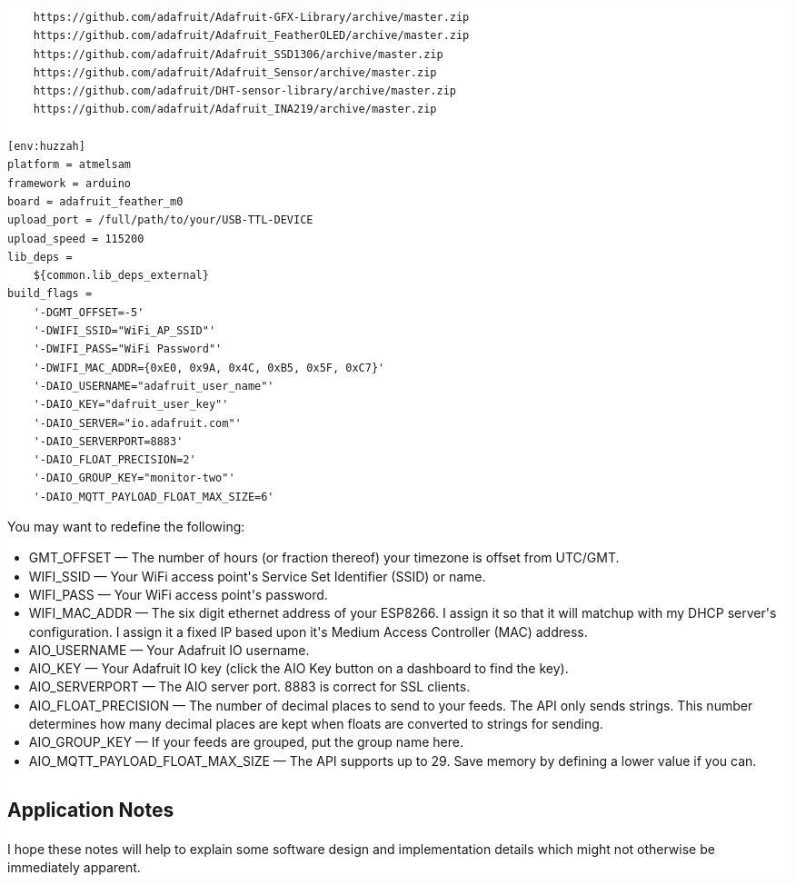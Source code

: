 ```
    https://github.com/adafruit/Adafruit-GFX-Library/archive/master.zip
    https://github.com/adafruit/Adafruit_FeatherOLED/archive/master.zip
    https://github.com/adafruit/Adafruit_SSD1306/archive/master.zip
    https://github.com/adafruit/Adafruit_Sensor/archive/master.zip
    https://github.com/adafruit/DHT-sensor-library/archive/master.zip
    https://github.com/adafruit/Adafruit_INA219/archive/master.zip

[env:huzzah]
platform = atmelsam
framework = arduino
board = adafruit_feather_m0
upload_port = /full/path/to/your/USB-TTL-DEVICE
upload_speed = 115200
lib_deps =
    ${common.lib_deps_external}
build_flags =
    '-DGMT_OFFSET=-5'
    '-DWIFI_SSID="WiFi_AP_SSID"'
    '-DWIFI_PASS="WiFi Password"'
    '-DWIFI_MAC_ADDR={0xE0, 0x9A, 0x4C, 0xB5, 0x5F, 0xC7}'
    '-DAIO_USERNAME="adafruit_user_name"'
    '-DAIO_KEY="dafruit_user_key"'
    '-DAIO_SERVER="io.adafruit.com"'
    '-DAIO_SERVERPORT=8883'
    '-DAIO_FLOAT_PRECISION=2'
    '-DAIO_GROUP_KEY="monitor-two"'
    '-DAIO_MQTT_PAYLOAD_FLOAT_MAX_SIZE=6'
```
You may want to redefine the following:
* GMT_OFFSET — The number of hours (or fraction thereof) your timezone is offset
from UTC/GMT.
* WIFI_SSID — Your WiFi access point's Service Set Identifier (SSID) or name.
* WIFI_PASS — Your WiFi access point's password.
* WIFI_MAC_ADDR — The six digit ethernet address of your ESP8266. I assign it so
that it will matchup with my DHCP server's configuration. I assign it a fixed IP
based upon it's Medium Access Controller (MAC) address.
* AIO_USERNAME — Your Adafruit IO username.
* AIO_KEY — Your Adafruit IO key (click the AIO Key button on a dashboard to
  find the key).
* AIO_SERVERPORT — The AIO server port. 8883 is correct for SSL clients.
* AIO_FLOAT_PRECISION — The number of decimal places to send to your feeds. The
API only sends strings. This number determines how many decimal places are kept
when floats are converted to strings for sending.
* AIO_GROUP_KEY — If your feeds are grouped, put the group name here.
* AIO_MQTT_PAYLOAD_FLOAT_MAX_SIZE — The API supports up to 29. Save memory by
defining a lower value if you can.

Application Notes
-----------------
I hope these notes will help to explain some software design and implementation
details which might not otherwise be immediately apparent.
